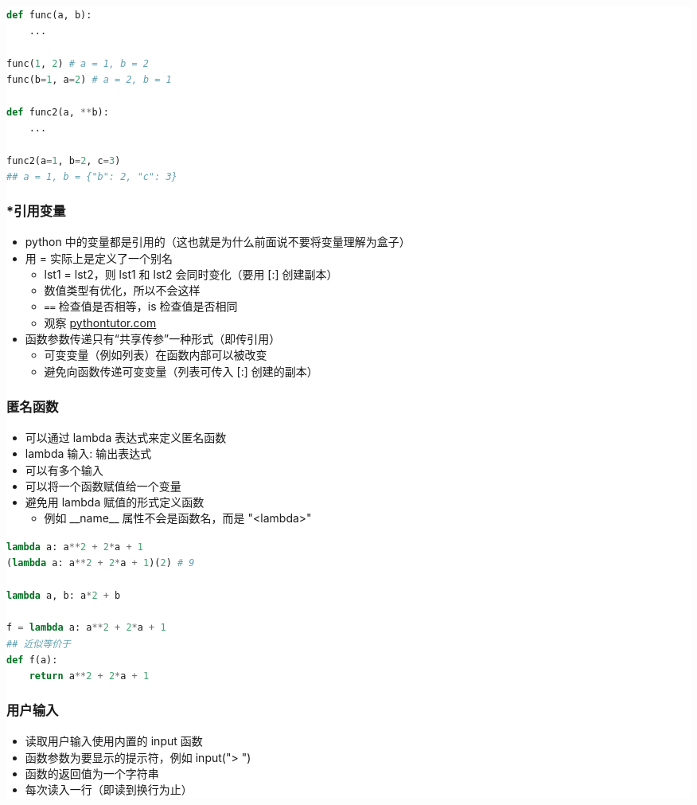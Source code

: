 ```python
def func(a, b):
    ...

func(1, 2) # a = 1, b = 2
func(b=1, a=2) # a = 2, b = 1

def func2(a, **b):
    ...

func2(a=1, b=2, c=3)
## a = 1, b = {"b": 2, "c": 3}
```

### *引用变量

- python 中的变量都是引用的（这也就是为什么前面说不要将变量理解为盒子）
- 用 = 实际上是定义了一个别名
    - lst1 = lst2，则 lst1 和 lst2 会同时变化（要用 [\:] 创建副本）
    - 数值类型有优化，所以不会这样
    - `==` 检查值是否相等，is 检查值是否相同
    - 观察 [pythontutor.com](https://pythontutor.com/) 
- 函数参数传递只有“共享传参”一种形式（即传引用）
    - 可变变量（例如列表）在函数内部可以被改变
    - 避免向函数传递可变变量（列表可传入 [\:] 创建的副本）

### 匿名函数

- 可以通过 lambda 表达式来定义匿名函数
- lambda 输入\: 输出表达式
- 可以有多个输入
- 可以将一个函数赋值给一个变量
- 避免用 lambda 赋值的形式定义函数
    - 例如 \_\_name\_\_ 属性不会是函数名，而是 "\<lambda\>"

```python
lambda a: a**2 + 2*a + 1
(lambda a: a**2 + 2*a + 1)(2) # 9

lambda a, b: a*2 + b

f = lambda a: a**2 + 2*a + 1
## 近似等价于
def f(a):
    return a**2 + 2*a + 1
```

### 用户输入

- 读取用户输入使用内置的 input 函数
- 函数参数为要显示的提示符，例如 input("> ")
- 函数的返回值为一个字符串
- 每次读入一行（即读到换行为止）
